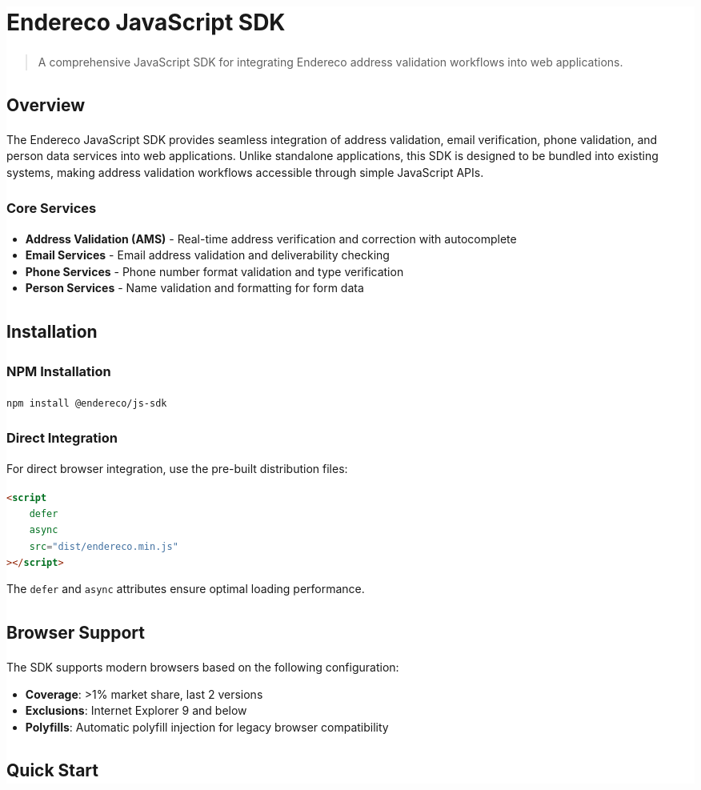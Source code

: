 # Endereco JavaScript SDK

> A comprehensive JavaScript SDK for integrating Endereco address validation workflows into web applications.

## Overview

The Endereco JavaScript SDK provides seamless integration of address validation, email verification, phone validation, and person data services into web applications. Unlike standalone applications, this SDK is designed to be bundled into existing systems, making address validation workflows accessible through simple JavaScript APIs.

### Core Services

- **Address Validation (AMS)** - Real-time address verification and correction with autocomplete
- **Email Services** - Email address validation and deliverability checking
- **Phone Services** - Phone number format validation and type verification
- **Person Services** - Name validation and formatting for form data

## Installation

### NPM Installation

```bash
npm install @endereco/js-sdk
```

### Direct Integration

For direct browser integration, use the pre-built distribution files:

```html
<script
    defer
    async
    src="dist/endereco.min.js"
></script>
```

The `defer` and `async` attributes ensure optimal loading performance.

## Browser Support

The SDK supports modern browsers based on the following configuration:

- **Coverage**: >1% market share, last 2 versions
- **Exclusions**: Internet Explorer 9 and below
- **Polyfills**: Automatic polyfill injection for legacy browser compatibility

## Quick Start

